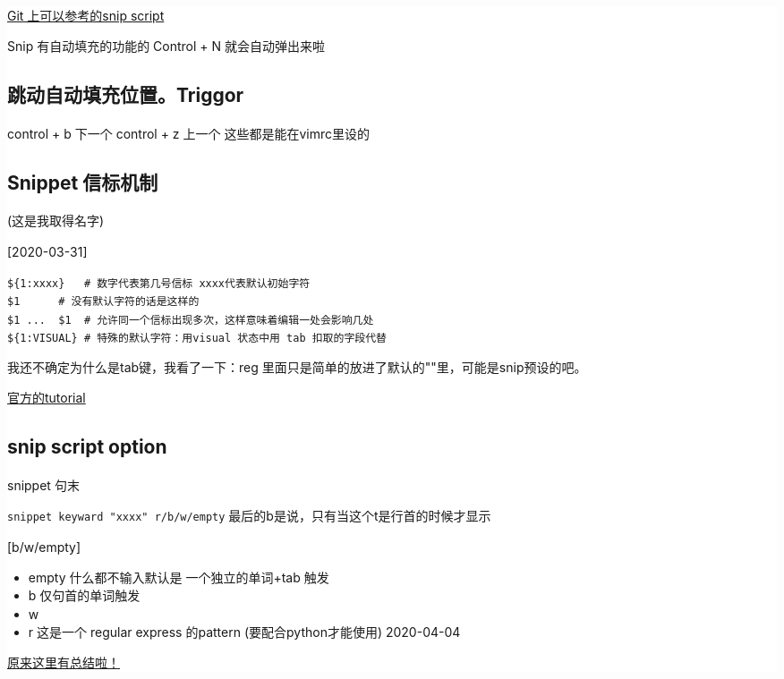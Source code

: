 [Git 上可以参考的snip script](https://github.com/honza/vim-snippets/blob/master/UltiSnips/all.snippets ":)")

Snip 有自动填充的功能的 Control + N 就会自动弹出来啦


## 跳动自动填充位置。Triggor

control + b 下一个
control + z 上一个 
这些都是能在vimrc里设的

## Snippet 信标机制
(这是我取得名字)

[2020-03-31]
```snippet
${1:xxxx}	# 数字代表第几号信标 xxxx代表默认初始字符
$1		# 没有默认字符的话是这样的
$1 ...  $1	# 允许同一个信标出现多次，这样意味着编辑一处会影响几处
${1:VISUAL}	# 特殊的默认字符：用visual 状态中用 tab 扣取的字段代替
```
我还不确定为什么是tab键，我看了一下：reg 里面只是简单的放进了默认的""里，可能是snip预设的吧。

[官方的tutorial](https://www.sirver.net/blog/2012/02/05/third-episode-of-ultisnips-screencast/ ":)")

## snip script option

snippet 句末

` snippet keyward "xxxx" r/b/w/empty ` 最后的b是说，只有当这个t是行首的时候才显示

[b/w/empty]

- empty 什么都不输入默认是 一个独立的单词+tab 触发 
- b 	仅句首的单词触发
- w 
- r 这是一个 regular express 的pattern  (要配合python才能使用)
2020-04-04

[原来这里有总结啦！](https://developpaper.com/vim-code-snippet-plug-in-ultisnips-usage-tutorial/ ":)")

